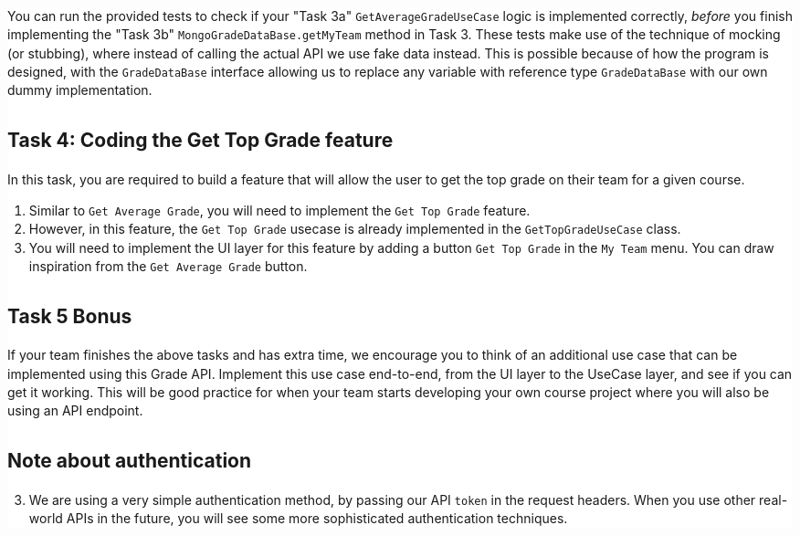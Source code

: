 You can run the provided tests to check if your "Task 3a" `GetAverageGradeUseCase` logic is implemented correctly, _before_ you finish implementing the "Task 3b" `MongoGradeDataBase.getMyTeam` method in Task 3.
These tests make use of the technique of mocking (or stubbing), where instead of calling the actual API we use fake data instead.
This is possible because of how the program is designed, with the `GradeDataBase` interface allowing us to replace any variable with reference type `GradeDataBase` with our own dummy implementation.

## Task 4: Coding the Get Top Grade feature

In this task, you are required to build a feature that will allow the user to get the top grade on their team for a given course.

1. Similar to `Get Average Grade`, you will need to implement the `Get Top Grade` feature.
2. However, in this feature, the `Get Top Grade` usecase is already implemented in the `GetTopGradeUseCase` class.
3. You will need to implement the UI layer for this feature by adding a button `Get Top Grade` in the `My Team` menu.
You can draw inspiration from the `Get Average Grade` button.

## Task 5 Bonus

If your team finishes the above tasks and has extra time, we encourage you to think of an
additional use case that can be implemented using this Grade API.
Implement this use case end-to-end, from the UI layer to the UseCase layer, and see if you can get it working.
This will be good practice for when your team starts developing your own course project where you will also be using an API endpoint. 

## Note about authentication
3. We are using a very simple authentication method, by passing our API `token` in the request headers.
When you use other real-world APIs in the future, you will see some more sophisticated authentication techniques.
